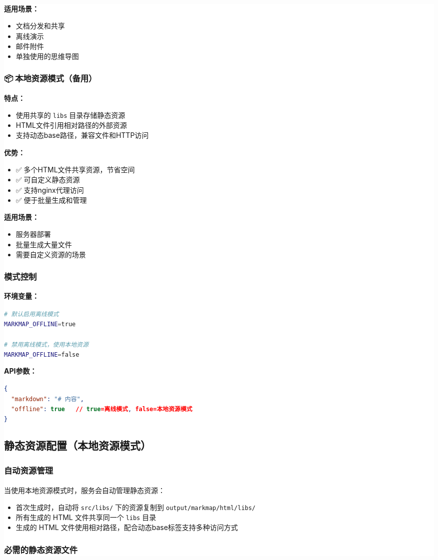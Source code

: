 **适用场景：**
- 文档分发和共享
- 离线演示
- 邮件附件
- 单独使用的思维导图

### 📦 本地资源模式（备用）

**特点：**
- 使用共享的 `libs` 目录存储静态资源
- HTML文件引用相对路径的外部资源
- 支持动态base路径，兼容文件和HTTP访问

**优势：**
- ✅ 多个HTML文件共享资源，节省空间
- ✅ 可自定义静态资源
- ✅ 支持nginx代理访问
- ✅ 便于批量生成和管理

**适用场景：**
- 服务器部署
- 批量生成大量文件
- 需要自定义资源的场景

### 模式控制

**环境变量：**
```bash
# 默认启用离线模式
MARKMAP_OFFLINE=true

# 禁用离线模式，使用本地资源
MARKMAP_OFFLINE=false
```

**API参数：**
```json
{
  "markdown": "# 内容",
  "offline": true   // true=离线模式, false=本地资源模式
}
```

## 静态资源配置（本地资源模式）

### 自动资源管理

当使用本地资源模式时，服务会自动管理静态资源：
- 首次生成时，自动将 `src/libs/` 下的资源复制到 `output/markmap/html/libs/`
- 所有生成的 HTML 文件共享同一个 `libs` 目录
- 生成的 HTML 文件使用相对路径，配合动态base标签支持多种访问方式

### 必需的静态资源文件
